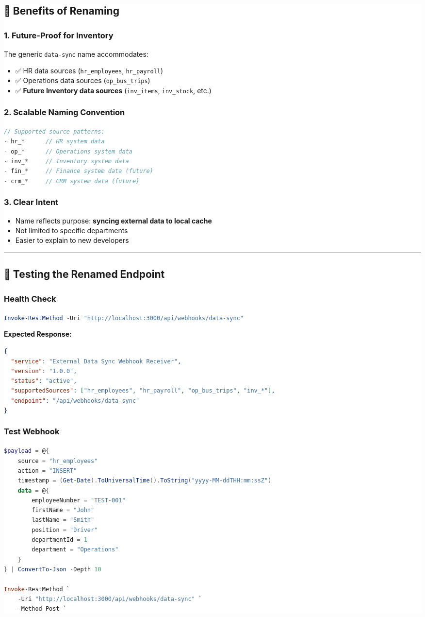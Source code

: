
## 🎯 Benefits of Renaming

### 1. **Future-Proof for Inventory**
The generic `data-sync` name accommodates:
- ✅ HR data sources (`hr_employees`, `hr_payroll`)
- ✅ Operations data sources (`op_bus_trips`)
- ✅ **Future Inventory data sources** (`inv_items`, `inv_stock`, etc.)

### 2. **Scalable Naming Convention**
```typescript
// Supported source patterns:
- hr_*      // HR system data
- op_*      // Operations system data
- inv_*     // Inventory system data
- fin_*     // Finance system data (future)
- crm_*     // CRM system data (future)
```

### 3. **Clear Intent**
- Name reflects purpose: **syncing external data to local cache**
- Not limited to specific departments
- Easier to explain to new developers

---

## 🚀 Testing the Renamed Endpoint

### Health Check
```powershell
Invoke-RestMethod -Uri "http://localhost:3000/api/webhooks/data-sync"
```

**Expected Response:**
```json
{
  "service": "External Data Sync Webhook Receiver",
  "version": "1.0.0",
  "status": "active",
  "supportedSources": ["hr_employees", "hr_payroll", "op_bus_trips", "inv_*"],
  "endpoint": "/api/webhooks/data-sync"
}
```

### Test Webhook
```powershell
$payload = @{
    source = "hr_employees"
    action = "INSERT"
    timestamp = (Get-Date).ToUniversalTime().ToString("yyyy-MM-ddTHH:mm:ssZ")
    data = @{
        employeeNumber = "TEST-001"
        firstName = "John"
        lastName = "Smith"
        position = "Driver"
        departmentId = 1
        department = "Operations"
    }
} | ConvertTo-Json -Depth 10

Invoke-RestMethod `
    -Uri "http://localhost:3000/api/webhooks/data-sync" `
    -Method Post `
```